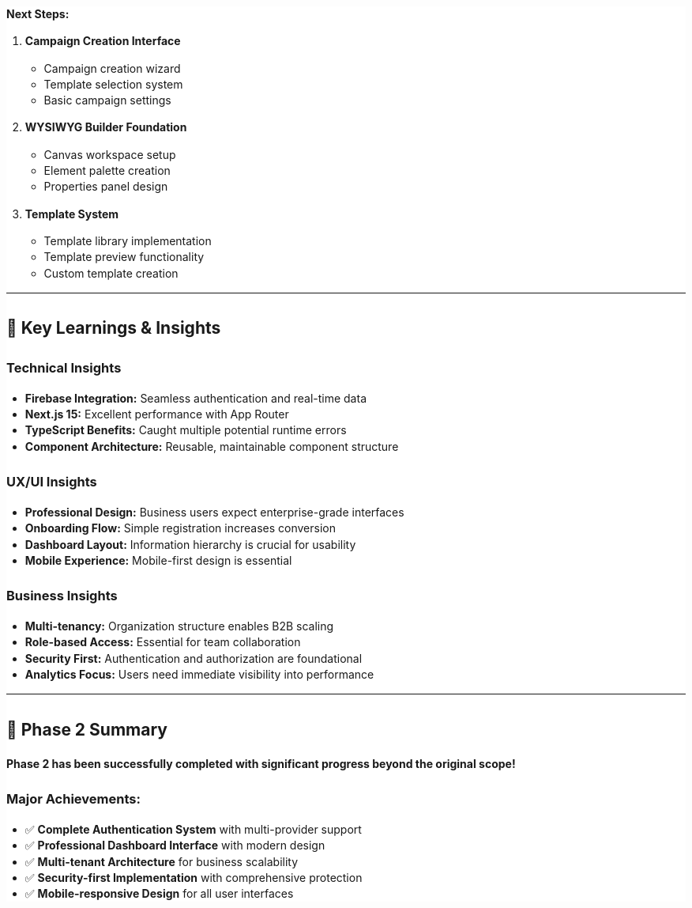 **Next Steps:**
1. **Campaign Creation Interface**
   - Campaign creation wizard
   - Template selection system
   - Basic campaign settings

2. **WYSIWYG Builder Foundation**
   - Canvas workspace setup
   - Element palette creation
   - Properties panel design

3. **Template System**
   - Template library implementation
   - Template preview functionality
   - Custom template creation

---

## 📝 Key Learnings & Insights

### Technical Insights
- **Firebase Integration:** Seamless authentication and real-time data
- **Next.js 15:** Excellent performance with App Router
- **TypeScript Benefits:** Caught multiple potential runtime errors
- **Component Architecture:** Reusable, maintainable component structure

### UX/UI Insights
- **Professional Design:** Business users expect enterprise-grade interfaces
- **Onboarding Flow:** Simple registration increases conversion
- **Dashboard Layout:** Information hierarchy is crucial for usability
- **Mobile Experience:** Mobile-first design is essential

### Business Insights
- **Multi-tenancy:** Organization structure enables B2B scaling
- **Role-based Access:** Essential for team collaboration
- **Security First:** Authentication and authorization are foundational
- **Analytics Focus:** Users need immediate visibility into performance

---

## 🎉 Phase 2 Summary

**Phase 2 has been successfully completed with significant progress beyond the original scope!**

### Major Achievements:
- ✅ **Complete Authentication System** with multi-provider support
- ✅ **Professional Dashboard Interface** with modern design
- ✅ **Multi-tenant Architecture** for business scalability
- ✅ **Security-first Implementation** with comprehensive protection
- ✅ **Mobile-responsive Design** for all user interfaces
